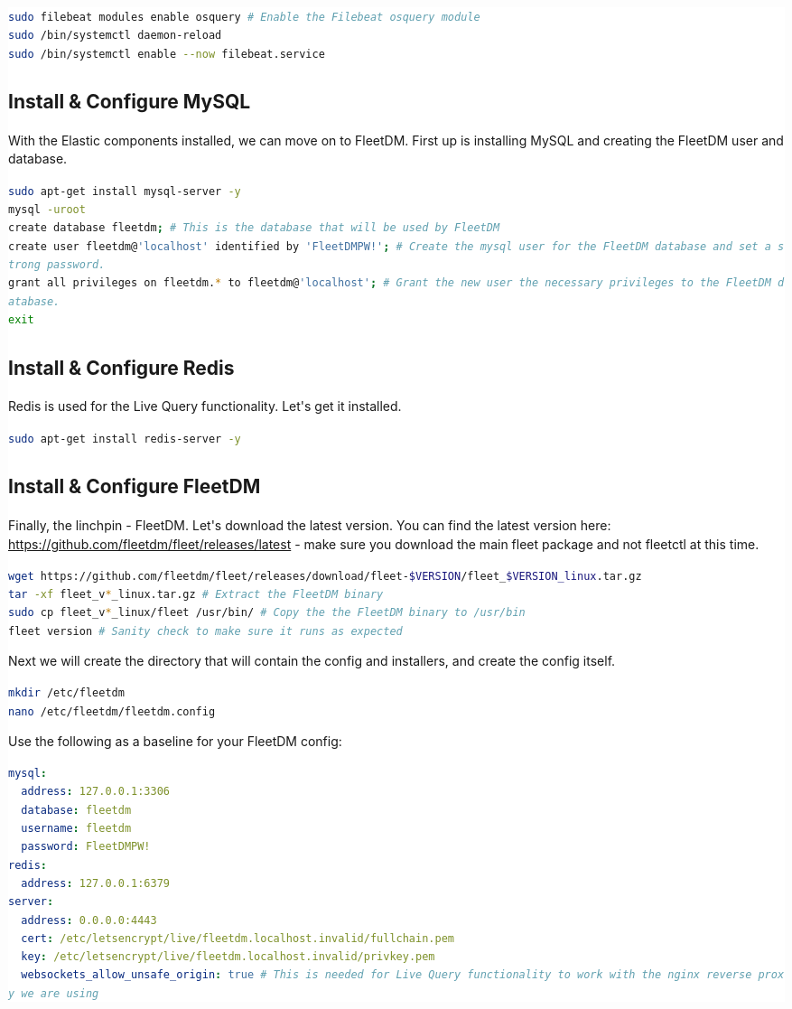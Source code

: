 
```sh
sudo filebeat modules enable osquery # Enable the Filebeat osquery module
sudo /bin/systemctl daemon-reload
sudo /bin/systemctl enable --now filebeat.service
```

## Install & Configure MySQL

With the Elastic components installed, we can move on to FleetDM. First up is installing MySQL and creating the FleetDM user and database.

```sh
sudo apt-get install mysql-server -y
mysql -uroot
create database fleetdm; # This is the database that will be used by FleetDM
create user fleetdm@'localhost' identified by 'FleetDMPW!'; # Create the mysql user for the FleetDM database and set a strong password.
grant all privileges on fleetdm.* to fleetdm@'localhost'; # Grant the new user the necessary privileges to the FleetDM database.
exit
```

## Install & Configure Redis

Redis is used for the Live Query functionality. Let's get it installed.

```sh
sudo apt-get install redis-server -y
```

## Install & Configure FleetDM

Finally, the linchpin - FleetDM. Let's download the latest version. You can find the latest version here: https://github.com/fleetdm/fleet/releases/latest - make sure you download the main fleet package and not fleetctl at this time.

```sh
wget https://github.com/fleetdm/fleet/releases/download/fleet-$VERSION/fleet_$VERSION_linux.tar.gz
tar -xf fleet_v*_linux.tar.gz # Extract the FleetDM binary
sudo cp fleet_v*_linux/fleet /usr/bin/ # Copy the the FleetDM binary to /usr/bin
fleet version # Sanity check to make sure it runs as expected
```

Next we will create the directory that will contain the config and installers, and create the config itself.

```sh
mkdir /etc/fleetdm
nano /etc/fleetdm/fleetdm.config
```

Use the following as a baseline for your FleetDM config:

```yaml
mysql:
  address: 127.0.0.1:3306
  database: fleetdm
  username: fleetdm
  password: FleetDMPW!
redis:
  address: 127.0.0.1:6379
server:
  address: 0.0.0.0:4443
  cert: /etc/letsencrypt/live/fleetdm.localhost.invalid/fullchain.pem
  key: /etc/letsencrypt/live/fleetdm.localhost.invalid/privkey.pem
  websockets_allow_unsafe_origin: true # This is needed for Live Query functionality to work with the nginx reverse proxy we are using
```